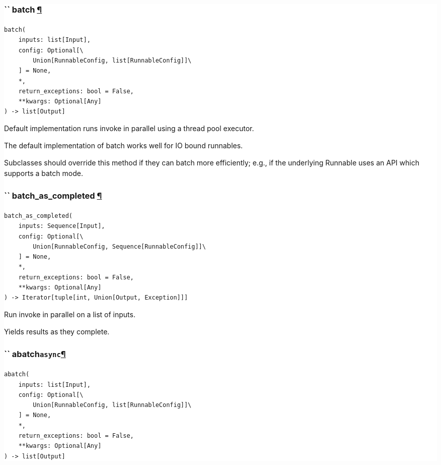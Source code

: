 ### `` batch [¶](https://langchain-ai.github.io/langgraph/reference/prebuilt/\#langgraph.prebuilt.tool_node.ToolNode.batch "Permanent link")

```md-code__content
batch(
    inputs: list[Input],
    config: Optional[\
        Union[RunnableConfig, list[RunnableConfig]]\
    ] = None,
    *,
    return_exceptions: bool = False,
    **kwargs: Optional[Any]
) -> list[Output]

```

Default implementation runs invoke in parallel using a thread pool executor.

The default implementation of batch works well for IO bound runnables.

Subclasses should override this method if they can batch more efficiently;
e.g., if the underlying Runnable uses an API which supports a batch mode.

### `` batch\_as\_completed [¶](https://langchain-ai.github.io/langgraph/reference/prebuilt/\#langgraph.prebuilt.tool_node.ToolNode.batch_as_completed "Permanent link")

```md-code__content
batch_as_completed(
    inputs: Sequence[Input],
    config: Optional[\
        Union[RunnableConfig, Sequence[RunnableConfig]]\
    ] = None,
    *,
    return_exceptions: bool = False,
    **kwargs: Optional[Any]
) -> Iterator[tuple[int, Union[Output, Exception]]]

```

Run invoke in parallel on a list of inputs.

Yields results as they complete.

### `` abatch`async`[¶](https://langchain-ai.github.io/langgraph/reference/prebuilt/\#langgraph.prebuilt.tool_node.ToolNode.abatch "Permanent link")

```md-code__content
abatch(
    inputs: list[Input],
    config: Optional[\
        Union[RunnableConfig, list[RunnableConfig]]\
    ] = None,
    *,
    return_exceptions: bool = False,
    **kwargs: Optional[Any]
) -> list[Output]

```
